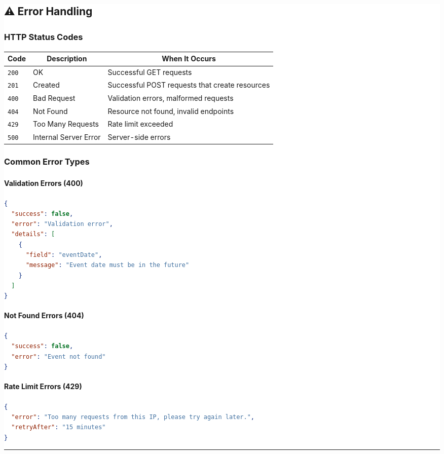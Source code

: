 
## ⚠️ Error Handling

### HTTP Status Codes

| Code  | Description           | When It Occurs                                 |
| ----- | --------------------- | ---------------------------------------------- |
| `200` | OK                    | Successful GET requests                        |
| `201` | Created               | Successful POST requests that create resources |
| `400` | Bad Request           | Validation errors, malformed requests          |
| `404` | Not Found             | Resource not found, invalid endpoints          |
| `429` | Too Many Requests     | Rate limit exceeded                            |
| `500` | Internal Server Error | Server-side errors                             |

### Common Error Types

#### Validation Errors (400)

```json
{
  "success": false,
  "error": "Validation error",
  "details": [
    {
      "field": "eventDate",
      "message": "Event date must be in the future"
    }
  ]
}
```

#### Not Found Errors (404)

```json
{
  "success": false,
  "error": "Event not found"
}
```

#### Rate Limit Errors (429)

```json
{
  "error": "Too many requests from this IP, please try again later.",
  "retryAfter": "15 minutes"
}
```

---